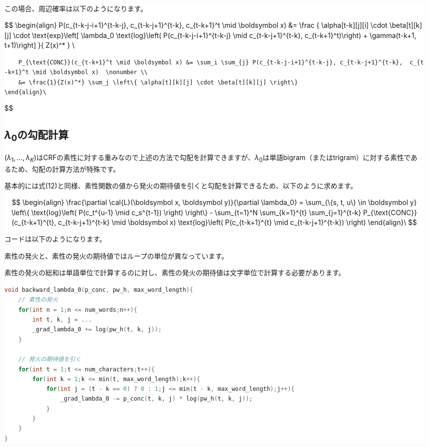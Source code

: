 この場合、周辺確率は以下のようになります。

$$
	\begin{align}
		P(c_{t-k-j-i+1}^{t-k-j}, c_{t-k-j+1}^{t-k},  c_{t-k+1}^t \mid \boldsymbol x) &= 
		\frac {
			\alpha[t-k][j][i] \cdot \beta[t][k][j] \cdot \text{exp}\left[ \lambda_0 \text{log}\left( P(c_{t-k-j-i+1}^{t-k-j} \mid c_{t-k-j+1}^{t-k}, c_{t-k+1}^t)\right) + \gamma(t-k+1, t+1)\right]
		}{
			Z(x)^*
		} \\

		P_{\text{CONC}}(c_{t-k+1}^t \mid \boldsymbol x) &= \sum_i \sum_{j} P(c_{t-k-j-i+1}^{t-k-j}, c_{t-k-j+1}^{t-k},  c_{t-k+1}^t \mid \boldsymbol x)  \nonumber \\
		&= \frac{1}{Z(x)^*} \sum_j \left\{ \alpha[t][k][j] \cdot \beta[t][k][j] \right\}
	\end{align}\
$$

## $\lambda_0$の勾配計算

$(\lambda_1,...,\lambda_K)$はCRFの素性に対する重みなので上述の方法で勾配を計算できますが、$\lambda_0$は単語bigram（またはtrigram）に対する素性であるため、勾配の計算方法が特殊です。

基本的には式(12)と同様、素性関数の値から発火の期待値を引くと勾配を計算できるため、以下のように求めます。

$$
	\begin{align}
		\frac{\partial \cal{L}(\boldsymbol x, \boldsymbol y)}{\partial \lambda_0} = 
			\sum_{\{s, t, u\} \in \boldsymbol y} \left\{ 
					\text{log}\left( P(c_t^{u-1} \mid c_s^{t-1}) \right)
				\right\}
			- \sum_{t=1}^N \sum_{k=1}^{t} \sum_{j=1}^{t-k} P_{\text{CONC}}(c_{t-k+1}^{t}, c_{t-k-j+1}^{t-k} \mid \boldsymbol x)
				\text{log}\left( P(c_{t-k+1}^{t} \mid c_{t-k-j+1}^{t-k}) \right)
	\end{align}\
$$

コードは以下のようになります。

素性の発火と、素性の発火の期待値ではループの単位が異なっています。

素性の発火の総和は単語単位で計算するのに対し、素性の発火の期待値は文字単位で計算する必要があります。

```cpp
void backward_lambda_0(p_conc, pw_h, max_word_length){
	// 素性の発火
	for(int n = 1;n <= num_words;n++){
		int t, k, j = ...
		_grad_lambda_0 += log(pw_h(t, k, j));
	}

	// 発火の期待値を引く
	for(int t = 1;t <= num_characters;t++){
		for(int k = 1;k <= min(t, max_word_length);k++){
			for(int j = (t - k == 0) ? 0 : 1;j <= min(t - k, max_word_length);j++){
				_grad_lambda_0 -= p_conc(t, k, j) * log(pw_h(t, k, j));
			}
		}
	}
}
```
